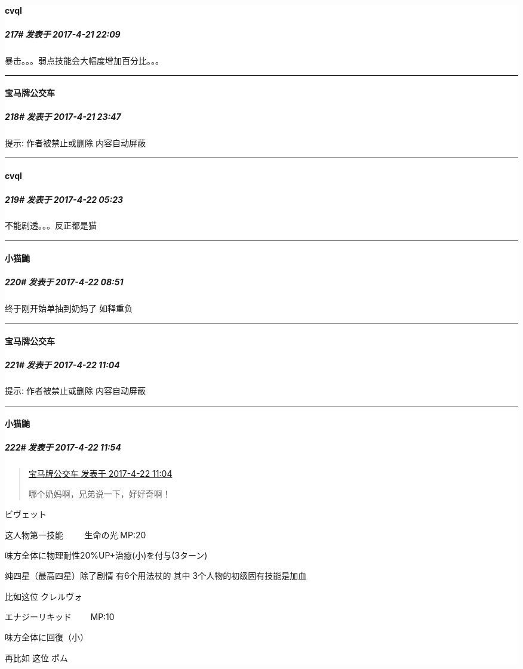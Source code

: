 ####  cvql  
##### 217#       发表于 2017-4-21 22:09

暴击。。。弱点技能会大幅度增加百分比。。。

*****

####  宝马牌公交车  
##### 218#       发表于 2017-4-21 23:47

提示: 作者被禁止或删除 内容自动屏蔽

*****

####  cvql  
##### 219#       发表于 2017-4-22 05:23

不能剧透。。。反正都是猫

*****

####  小猫鼬  
##### 220#       发表于 2017-4-22 08:51

终于刚开始单抽到奶妈了 如释重负

*****

####  宝马牌公交车  
##### 221#       发表于 2017-4-22 11:04

提示: 作者被禁止或删除 内容自动屏蔽

*****

####  小猫鼬  
##### 222#       发表于 2017-4-22 11:54

<blockquote><a href="httphttps://bbs.saraba1st.com/2b/forum.php?mod=redirect&amp;goto=findpost&amp;pid=35734918&amp;ptid=1496240" target="_blank">宝马牌公交车 发表于 2017-4-22 11:04</a>

哪个奶妈啊，兄弟说一下，好好奇啊！</blockquote>
ビヴェット

这人物第一技能         生命の光 MP:20

味方全体に物理耐性20%UP+治癒(小)を付与(3ターン)

纯四星（最高四星）除了剧情 有6个用法杖的 其中 3个人物的初级固有技能是加血

比如这位 クレルヴォ

エナジーリキッド        MP:10

味方全体に回復（小）

再比如 这位 ポム
